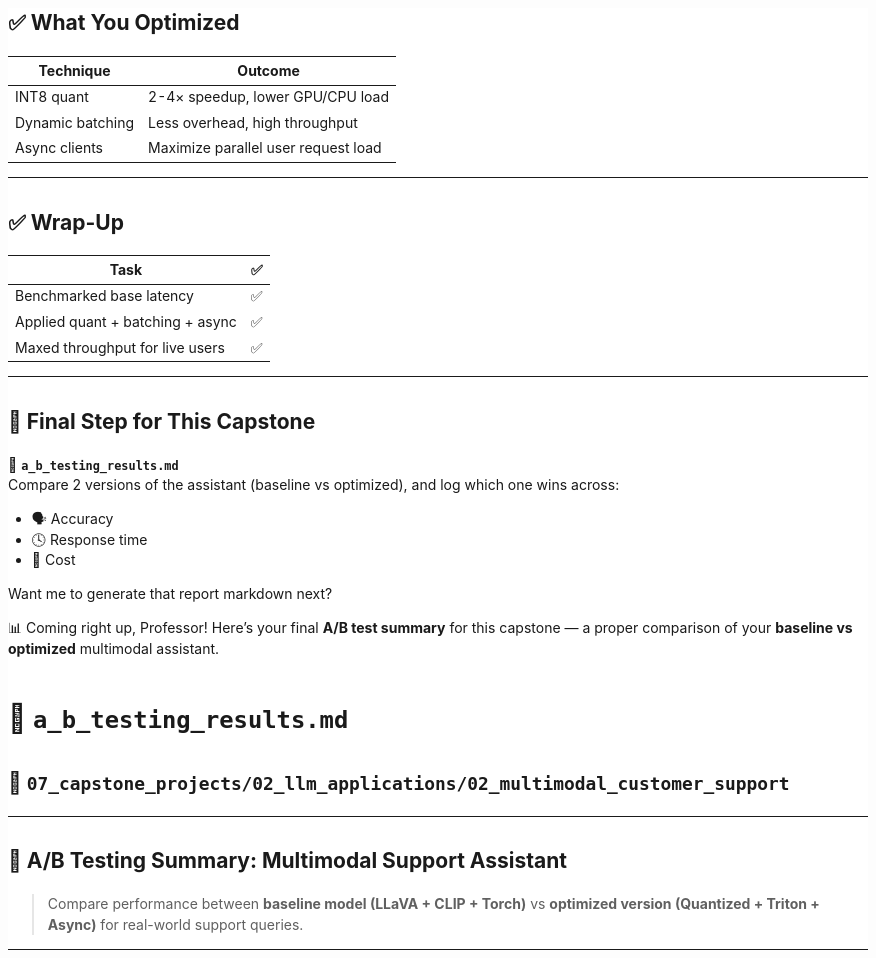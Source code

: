 
## ✅ What You Optimized

| Technique        | Outcome                              |
|------------------|---------------------------------------|
| INT8 quant        | 2-4× speedup, lower GPU/CPU load      |
| Dynamic batching | Less overhead, high throughput        |
| Async clients    | Maximize parallel user request load   |

---

## ✅ Wrap-Up

| Task                                 | ✅ |
|--------------------------------------|----|
| Benchmarked base latency             | ✅ |
| Applied quant + batching + async     | ✅ |
| Maxed throughput for live users      | ✅ |

---

## 🔮 Final Step for This Capstone

📄 **`a_b_testing_results.md`**  
Compare 2 versions of the assistant (baseline vs optimized), and log which one wins across:
- 🗣 Accuracy
- 🕓 Response time
- 💸 Cost

Want me to generate that report markdown next?

📊 Coming right up, Professor! Here’s your final **A/B test summary** for this capstone — a proper comparison of your **baseline vs optimized** multimodal assistant.

# 📄 `a_b_testing_results.md`  
## 📁 `07_capstone_projects/02_llm_applications/02_multimodal_customer_support`

---

## 🧪 A/B Testing Summary: Multimodal Support Assistant

> Compare performance between **baseline model (LLaVA + CLIP + Torch)** vs **optimized version (Quantized + Triton + Async)** for real-world support queries.

---
